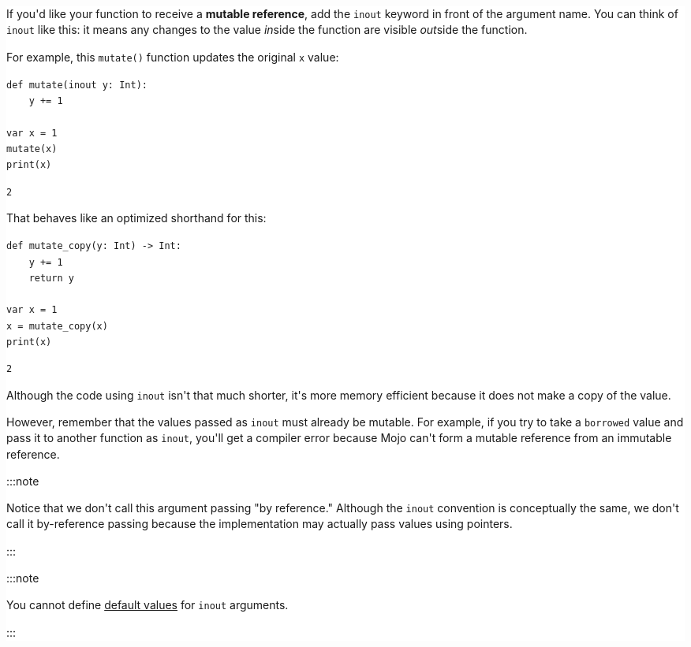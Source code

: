 If you'd like your function to receive a **mutable reference**, add the `inout`
keyword in front of the argument name. You can think of `inout` like this: it
means any changes to the value *in*side the function are visible *out*side the
function.

For example, this `mutate()` function updates the original `x` value:


```mojo
def mutate(inout y: Int):
    y += 1

var x = 1
mutate(x)
print(x)
```

    2
    

That behaves like an optimized shorthand for this:


```mojo
def mutate_copy(y: Int) -> Int:
    y += 1
    return y

var x = 1
x = mutate_copy(x)
print(x)
```

    2
    

Although the code using `inout` isn't that much shorter, it's more memory
efficient because it does not make a copy of the value.

However, remember that the values passed as `inout` must already be mutable.
For example, if you try to take a `borrowed` value and pass it to another
function as `inout`, you'll get a compiler error because Mojo can't form a
mutable reference from an immutable reference.

:::note

Notice that we don't call this argument passing "by reference."
Although the `inout` convention is conceptually the same, we don't call it
by-reference passing because the implementation may actually pass values using
pointers.

:::

:::note

You cannot define [default
values](/mojo/manual/functions.html#optional-arguments) for `inout`
arguments.

:::
